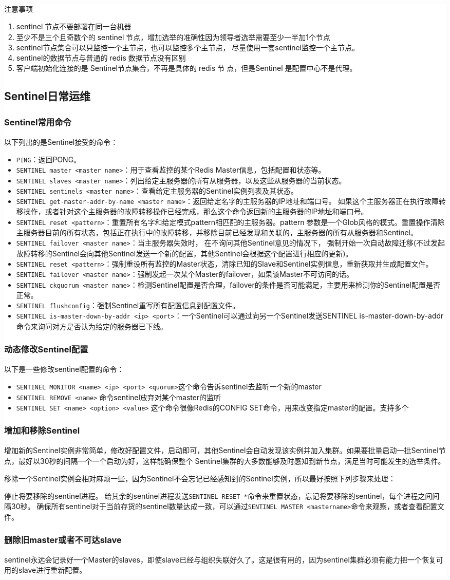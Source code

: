注意事项

1. sentinel 节点不要部署在同一台机器
2. 至少不是三个且奇数个的 sentinel 节点，增加选举的准确性因为领导者选举需要至少一半加1个节点
3. sentinel节点集合可以只监控一个主节点，也可以监控多个主节点， 尽量使用一套sentinel监控一个主节点。
4. sentinel的数据节点与普通的 redis 数据节点没有区别
5. 客户端初始化连接的是 Sentinel节点集合，不再是具体的 redis 节 点，但是Sentinel 是配置中心不是代理。

## Sentinel日常运维

### Sentinel常用命令

以下列出的是Sentinel接受的命令：

- `PING`：返回PONG。
- `SENTINEL master <master name>`：用于查看监控的某个Redis Master信息，包括配置和状态等。
- `SENTINEL slaves <master name>`：列出给定主服务器的所有从服务器，以及这些从服务器的当前状态。
- `SENTINEL sentinels <master name>`：查看给定主服务器的Sentinel实例列表及其状态。
- `SENTINEL get-master-addr-by-name <master name>`：返回给定名字的主服务器的IP地址和端口号。 如果这个主服务器正在执行故障转移操作，或者针对这个主服务器的故障转移操作已经完成，那么这个命令返回新的主服务器的IP地址和端口号。
- `SENTINEL reset <pattern>`：重置所有名字和给定模式pattern相匹配的主服务器。pattern 参数是一个Glob风格的模式。重置操作清除主服务器目前的所有状态，包括正在执行中的故障转移，并移除目前已经发现和关联的，主服务器的所有从服务器和Sentinel。
- `SENTINEL failover <master name>`：当主服务器失效时， 在不询问其他Sentinel意见的情况下， 强制开始一次自动故障迁移(不过发起故障转移的Sentinel会向其他Sentinel发送一个新的配置，其他Sentinel会根据这个配置进行相应的更新)。
- `SENTINEL reset <pattern>`：强制重设所有监控的Master状态，清除已知的Slave和Sentinel实例信息，重新获取并生成配置文件。
- `SENTINEL failover <master name>`：强制发起一次某个Master的failover，如果该Master不可访问的话。
- `SENTINEL ckquorum <master name>`：检测Sentinel配置是否合理，failover的条件是否可能满足，主要用来检测你的Sentinel配置是否正常。
- `SENTINEL flushconfig`：强制Sentinel重写所有配置信息到配置文件。
- `SENTINEL is-master-down-by-addr <ip> <port>`：一个Sentinel可以通过向另一个Sentinel发送SENTINEL is-master-down-by-addr命令来询问对方是否认为给定的服务器已下线。

### 动态修改Sentinel配置

以下是一些修改sentinel配置的命令：

- `SENTINEL MONITOR <name> <ip> <port> <quorum>`这个命令告诉sentinel去监听一个新的master
- `SENTINEL REMOVE <name>` 命令sentinel放弃对某个master的监听
- `SENTINEL SET <name> <option> <value>` 这个命令很像Redis的CONFIG SET命令，用来改变指定master的配置。支持多个

### 增加和移除Sentinel

增加新的Sentinel实例非常简单，修改好配置文件，启动即可，其他Sentinel会自动发现该实例并加入集群。如果要批量启动一批Sentinel节点，最好以30秒的间隔一个一个启动为好，这样能确保整个 Sentinel集群的大多数能够及时感知到新节点，满足当时可能发生的选举条件。

移除一个Sentinel实例会相对麻烦一些，因为Sentinel不会忘记已经感知到的Sentinel实例，所以最好按照下列步骤来处理：

停止将要移除的sentinel进程。
给其余的sentinel进程发送`SENTINEL RESET *`命令来重置状态，忘记将要移除的sentinel，每个进程之间间隔30秒。
确保所有sentinel对于当前存货的sentinel数量达成一致，可以通过`SENTINEL MASTER <mastername>`命令来观察，或者查看配置文件。

### 删除旧master或者不可达slave

sentinel永远会记录好一个Master的slaves，即使slave已经与组织失联好久了。这是很有用的，因为sentinel集群必须有能力把一个恢复可用的slave进行重新配置。
